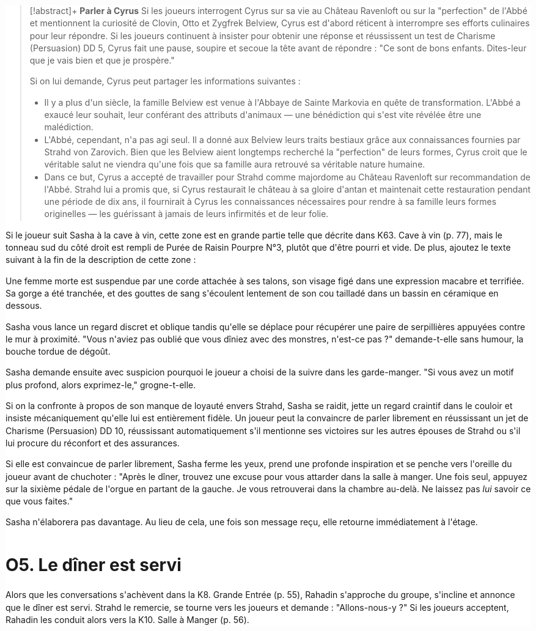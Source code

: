 > [!abstract]+ **Parler à Cyrus**
> Si les joueurs interrogent Cyrus sur sa vie au Château Ravenloft ou sur la "perfection" de l'Abbé et mentionnent la curiosité de Clovin, Otto et Zygfrek Belview, Cyrus est d'abord réticent à interrompre ses efforts culinaires pour leur répondre. Si les joueurs continuent à insister pour obtenir une réponse et réussissent un test de Charisme (Persuasion) DD 5, Cyrus fait une pause, soupire et secoue la tête avant de répondre : "Ce sont de bons enfants. Dites-leur que je vais bien et que je prospère."
>
> Si on lui demande, Cyrus peut partager les informations suivantes :
>
> * Il y a plus d'un siècle, la famille Belview est venue à l'Abbaye de Sainte Markovia en quête de transformation. L'Abbé a exaucé leur souhait, leur conférant des attributs d'animaux — une bénédiction qui s'est vite révélée être une malédiction.
> * L'Abbé, cependant, n'a pas agi seul. Il a donné aux Belview leurs traits bestiaux grâce aux connaissances fournies par Strahd von Zarovich. Bien que les Belview aient longtemps recherché la "perfection" de leurs formes, Cyrus croit que le véritable salut ne viendra qu'une fois que sa famille aura retrouvé sa véritable nature humaine.
> * Dans ce but, Cyrus a accepté de travailler pour Strahd comme majordome au Château Ravenloft sur recommandation de l'Abbé. Strahd lui a promis que, si Cyrus restaurait le château à sa gloire d'antan et maintenait cette restauration pendant une période de dix ans, il fournirait à Cyrus les connaissances nécessaires pour rendre à sa famille leurs formes originelles — les guérissant à jamais de leurs infirmités et de leur folie.

Si le joueur suit Sasha à la cave à vin, cette zone est en grande partie telle que décrite dans <span class="citation">K63. Cave à vin (p. 77)</span>, mais le tonneau sud du côté droit est rempli de Purée de Raisin Pourpre N°3, plutôt que d'être pourri et vide. De plus, ajoutez le texte suivant à la fin de la description de cette zone :

<div class="description">
<p>Une femme morte est suspendue par une corde attachée à ses talons, son visage figé dans une expression macabre et terrifiée. Sa gorge a été tranchée, et des gouttes de sang s'écoulent lentement de son cou tailladé dans un bassin en céramique en dessous.</p>
<p>Sasha vous lance un regard discret et oblique tandis qu'elle se déplace pour récupérer une paire de serpillières appuyées contre le mur à proximité. "Vous n'aviez pas oublié que vous dîniez avec des monstres, n'est-ce pas ?" demande-t-elle sans humour, la bouche tordue de dégoût.</p>
</div>

Sasha demande ensuite avec suspicion pourquoi le joueur a choisi de la suivre dans les garde-manger. "Si vous avez un motif plus profond, alors exprimez-le," grogne-t-elle.

Si on la confronte à propos de son manque de loyauté envers Strahd, Sasha se raidit, jette un regard craintif dans le couloir et insiste mécaniquement qu'elle lui est entièrement fidèle. Un joueur peut la convaincre de parler librement en réussissant un jet de Charisme (Persuasion) DD 10, réussissant automatiquement s'il mentionne ses victoires sur les autres épouses de Strahd ou s'il lui procure du réconfort et des assurances.

Si elle est convaincue de parler librement, Sasha ferme les yeux, prend une profonde inspiration et se penche vers l'oreille du joueur avant de chuchoter : "Après le dîner, trouvez une excuse pour vous attarder dans la salle à manger. Une fois seul, appuyez sur la sixième pédale de l'orgue en partant de la gauche. Je vous retrouverai dans la chambre au-delà. Ne laissez pas *lui* savoir ce que vous faites."

Sasha n'élaborera pas davantage. Au lieu de cela, une fois son message reçu, elle retourne immédiatement à l'étage.
# O5. Le dîner est servi
Alors que les conversations s'achèvent dans la <span class="citation">K8. Grande Entrée (p. 55)</span>, Rahadin s'approche du groupe, s'incline et annonce que le dîner est servi. Strahd le remercie, se tourne vers les joueurs et demande : "Allons-nous-y ?" Si les joueurs acceptent, Rahadin les conduit alors vers la <span class="citation">K10. Salle à Manger (p. 56)</span>.
